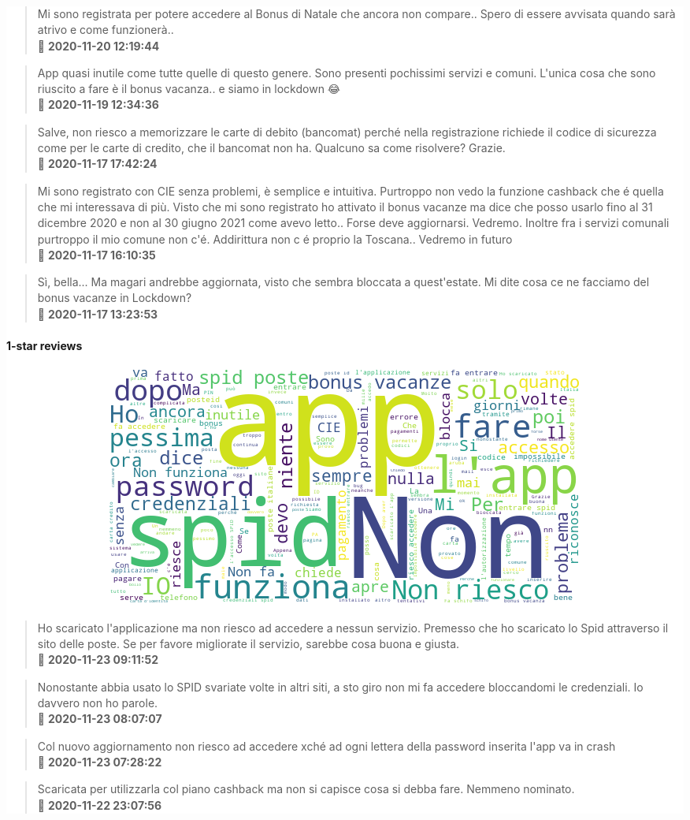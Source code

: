 > Mi sono registrata per potere accedere al Bonus di Natale che ancora non compare.. Spero di essere avvisata quando sarà atrivo e come funzionerà..<br> :date: __2020-11-20 12:19:44__

> App quasi inutile come tutte quelle di questo genere. Sono presenti pochissimi servizi e comuni. L'unica cosa che sono riuscito a fare è il bonus vacanza.. e siamo in lockdown 😂<br> :date: __2020-11-19 12:34:36__

> Salve, non riesco a memorizzare le carte di debito (bancomat) perché nella registrazione richiede il codice di sicurezza come per le carte di credito, che il bancomat non ha. Qualcuno sa come risolvere? Grazie.<br> :date: __2020-11-17 17:42:24__

> Mi sono registrato con CIE senza problemi, è semplice e intuitiva. Purtroppo non vedo la funzione cashback che é quella che mi interessava di più. Visto che mi sono registrato ho attivato il bonus vacanze ma dice che posso usarlo fino al 31 dicembre 2020 e non al 30 giugno 2021 come avevo letto.. Forse deve aggiornarsi. Vedremo. Inoltre fra i servizi comunali purtroppo il mio comune non c'é. Addirittura non c é proprio la Toscana.. Vedremo in futuro<br> :date: __2020-11-17 16:10:35__

> Sì, bella... Ma magari andrebbe aggiornata, visto che sembra bloccata a quest'estate. Mi dite cosa ce ne facciamo del bonus vacanze in Lockdown?<br> :date: __2020-11-17 13:23:53__



#### 1-star reviews

<p align="center">
<img src="1_star_reviews_wordcloud.png" alt="it.pagopa.io.app 1 reviews"/>
</p>

> Ho scaricato l'applicazione ma non riesco ad accedere a nessun servizio. Premesso che ho scaricato lo Spid attraverso il sito delle poste. Se per favore migliorate il servizio, sarebbe cosa buona e giusta.<br> :date: __2020-11-23 09:11:52__

> Nonostante abbia usato lo SPID svariate volte in altri siti, a sto giro non mi fa accedere bloccandomi le credenziali. Io davvero non ho parole.<br> :date: __2020-11-23 08:07:07__

> Col nuovo aggiornamento non riesco ad accedere xché ad ogni lettera della password inserita l'app va in crash<br> :date: __2020-11-23 07:28:22__

> Scaricata per utilizzarla col piano cashback ma non si capisce cosa si debba fare. Nemmeno nominato.<br> :date: __2020-11-22 23:07:56__
